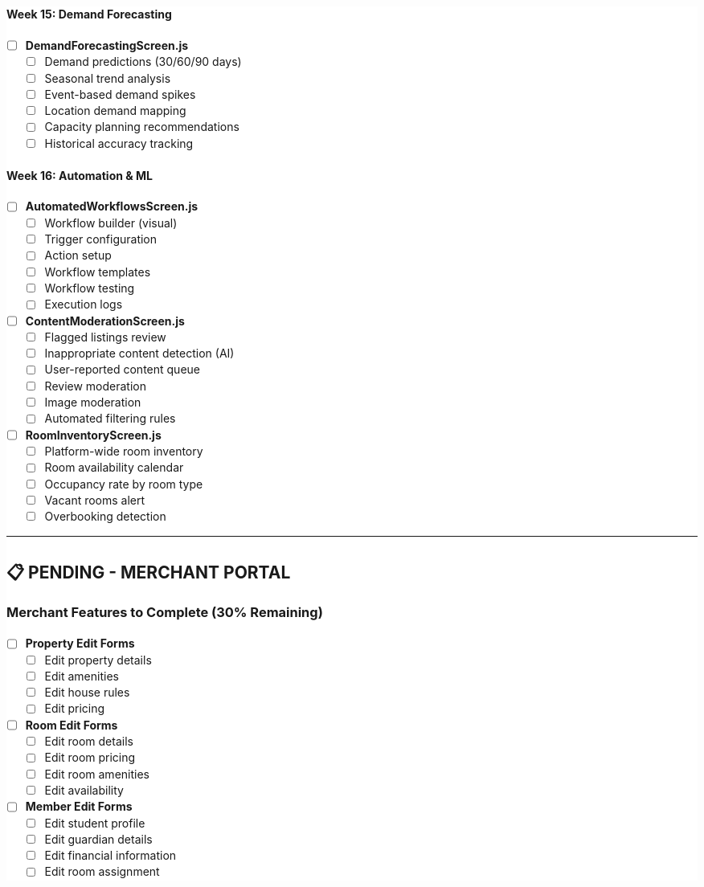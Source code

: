 #### Week 15: Demand Forecasting
- [ ] **DemandForecastingScreen.js**
  - [ ] Demand predictions (30/60/90 days)
  - [ ] Seasonal trend analysis
  - [ ] Event-based demand spikes
  - [ ] Location demand mapping
  - [ ] Capacity planning recommendations
  - [ ] Historical accuracy tracking

#### Week 16: Automation & ML
- [ ] **AutomatedWorkflowsScreen.js**
  - [ ] Workflow builder (visual)
  - [ ] Trigger configuration
  - [ ] Action setup
  - [ ] Workflow templates
  - [ ] Workflow testing
  - [ ] Execution logs

- [ ] **ContentModerationScreen.js**
  - [ ] Flagged listings review
  - [ ] Inappropriate content detection (AI)
  - [ ] User-reported content queue
  - [ ] Review moderation
  - [ ] Image moderation
  - [ ] Automated filtering rules

- [ ] **RoomInventoryScreen.js**
  - [ ] Platform-wide room inventory
  - [ ] Room availability calendar
  - [ ] Occupancy rate by room type
  - [ ] Vacant rooms alert
  - [ ] Overbooking detection

---

## 📋 PENDING - MERCHANT PORTAL

### Merchant Features to Complete (30% Remaining)

- [ ] **Property Edit Forms**
  - [ ] Edit property details
  - [ ] Edit amenities
  - [ ] Edit house rules
  - [ ] Edit pricing

- [ ] **Room Edit Forms**
  - [ ] Edit room details
  - [ ] Edit room pricing
  - [ ] Edit room amenities
  - [ ] Edit availability

- [ ] **Member Edit Forms**
  - [ ] Edit student profile
  - [ ] Edit guardian details
  - [ ] Edit financial information
  - [ ] Edit room assignment
